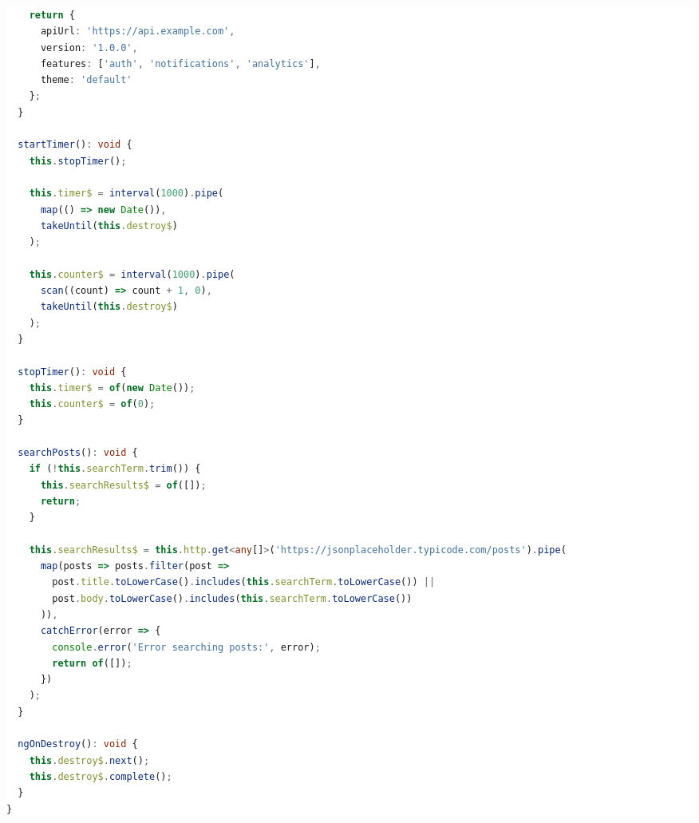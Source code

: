 ```typescript
    return {
      apiUrl: 'https://api.example.com',
      version: '1.0.0',
      features: ['auth', 'notifications', 'analytics'],
      theme: 'default'
    };
  }

  startTimer(): void {
    this.stopTimer();

    this.timer$ = interval(1000).pipe(
      map(() => new Date()),
      takeUntil(this.destroy$)
    );

    this.counter$ = interval(1000).pipe(
      scan((count) => count + 1, 0),
      takeUntil(this.destroy$)
    );
  }

  stopTimer(): void {
    this.timer$ = of(new Date());
    this.counter$ = of(0);
  }

  searchPosts(): void {
    if (!this.searchTerm.trim()) {
      this.searchResults$ = of([]);
      return;
    }

    this.searchResults$ = this.http.get<any[]>('https://jsonplaceholder.typicode.com/posts').pipe(
      map(posts => posts.filter(post =>
        post.title.toLowerCase().includes(this.searchTerm.toLowerCase()) ||
        post.body.toLowerCase().includes(this.searchTerm.toLowerCase())
      )),
      catchError(error => {
        console.error('Error searching posts:', error);
        return of([]);
      })
    );
  }

  ngOnDestroy(): void {
    this.destroy$.next();
    this.destroy$.complete();
  }
}
```
